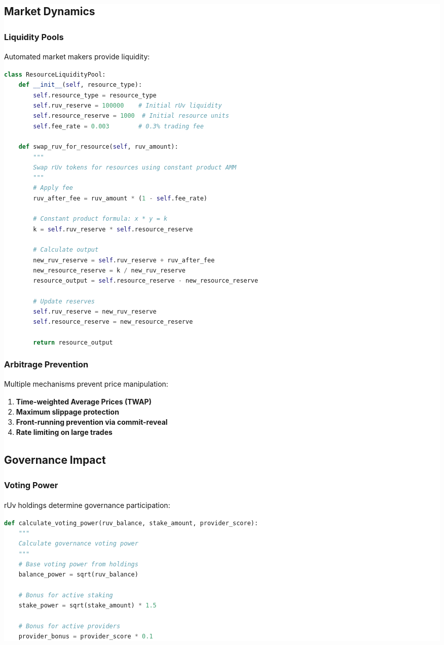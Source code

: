 ## Market Dynamics

### Liquidity Pools

Automated market makers provide liquidity:

```python
class ResourceLiquidityPool:
    def __init__(self, resource_type):
        self.resource_type = resource_type
        self.ruv_reserve = 100000    # Initial rUv liquidity
        self.resource_reserve = 1000  # Initial resource units
        self.fee_rate = 0.003        # 0.3% trading fee
        
    def swap_ruv_for_resource(self, ruv_amount):
        """
        Swap rUv tokens for resources using constant product AMM
        """
        # Apply fee
        ruv_after_fee = ruv_amount * (1 - self.fee_rate)
        
        # Constant product formula: x * y = k
        k = self.ruv_reserve * self.resource_reserve
        
        # Calculate output
        new_ruv_reserve = self.ruv_reserve + ruv_after_fee
        new_resource_reserve = k / new_ruv_reserve
        resource_output = self.resource_reserve - new_resource_reserve
        
        # Update reserves
        self.ruv_reserve = new_ruv_reserve
        self.resource_reserve = new_resource_reserve
        
        return resource_output
```

### Arbitrage Prevention

Multiple mechanisms prevent price manipulation:

1. **Time-weighted Average Prices (TWAP)**
2. **Maximum slippage protection**
3. **Front-running prevention via commit-reveal**
4. **Rate limiting on large trades**

## Governance Impact

### Voting Power

rUv holdings determine governance participation:

```python
def calculate_voting_power(ruv_balance, stake_amount, provider_score):
    """
    Calculate governance voting power
    """
    # Base voting power from holdings
    balance_power = sqrt(ruv_balance)
    
    # Bonus for active staking
    stake_power = sqrt(stake_amount) * 1.5
    
    # Bonus for active providers
    provider_bonus = provider_score * 0.1
```